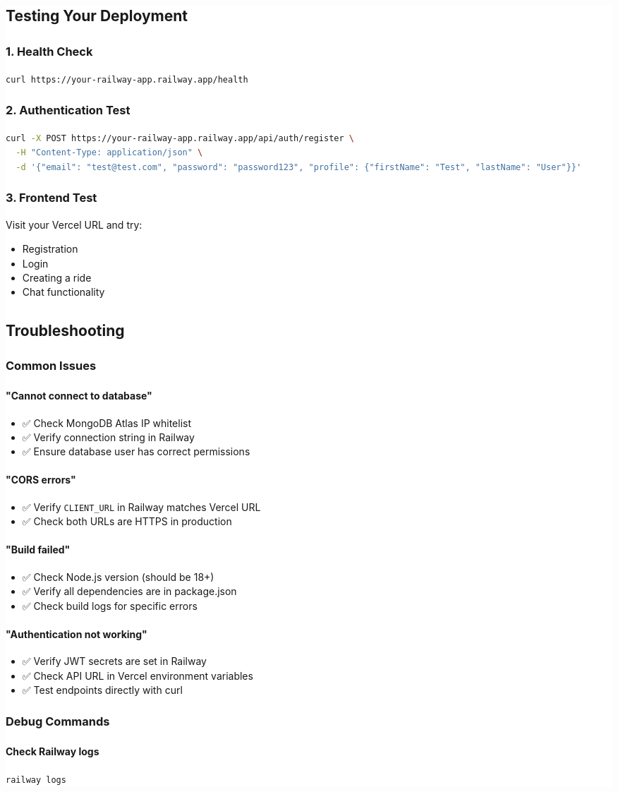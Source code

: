 ## Testing Your Deployment

### 1. Health Check
```bash
curl https://your-railway-app.railway.app/health
```

### 2. Authentication Test
```bash
curl -X POST https://your-railway-app.railway.app/api/auth/register \
  -H "Content-Type: application/json" \
  -d '{"email": "test@test.com", "password": "password123", "profile": {"firstName": "Test", "lastName": "User"}}'
```

### 3. Frontend Test
Visit your Vercel URL and try:
- Registration
- Login
- Creating a ride
- Chat functionality

## Troubleshooting

### Common Issues

#### "Cannot connect to database"
- ✅ Check MongoDB Atlas IP whitelist
- ✅ Verify connection string in Railway
- ✅ Ensure database user has correct permissions

#### "CORS errors"
- ✅ Verify `CLIENT_URL` in Railway matches Vercel URL
- ✅ Check both URLs are HTTPS in production

#### "Build failed"
- ✅ Check Node.js version (should be 18+)
- ✅ Verify all dependencies are in package.json
- ✅ Check build logs for specific errors

#### "Authentication not working"
- ✅ Verify JWT secrets are set in Railway
- ✅ Check API URL in Vercel environment variables
- ✅ Test endpoints directly with curl

### Debug Commands

#### Check Railway logs
```bash
railway logs
```
